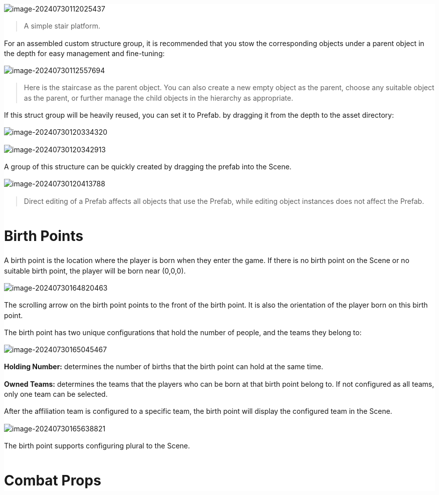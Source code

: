 ![image-20240730112025437](https://dl.dir.freefiremobile.com/common/OB46/CSH/OfficialWeb/12-LevelObject/image-20240730112025437.png)

> A simple stair platform.

For an assembled custom structure group, it is recommended that you stow the corresponding objects under a parent object in the depth for easy management and fine-tuning: 

![image-20240730112557694](https://dl.dir.freefiremobile.com/common/OB46/CSH/OfficialWeb/12-LevelObject/image-20240730112557694.png)

> Here is the staircase as the parent object. You can also create a new empty object as the parent, choose any suitable object as the parent, or further manage the child objects in the hierarchy as appropriate.

If this struct group will be heavily reused, you can set it to Prefab. by dragging it from the depth to the asset directory: 

![image-20240730120334320](https://dl.dir.freefiremobile.com/common/OB46/CSH/OfficialWeb/12-LevelObject/image-20240730120334320.png)

![image-20240730120342913](https://dl.dir.freefiremobile.com/common/OB46/CSH/OfficialWeb/12-LevelObject/image-20240730120342913.png)

A group of this structure can be quickly created by dragging the prefab into the Scene.

![image-20240730120413788](https://dl.dir.freefiremobile.com/common/OB46/CSH/OfficialWeb/12-LevelObject/image-20240730120413788.png)

> Direct editing of a Prefab affects all objects that use the Prefab, while editing object instances does not affect the Prefab. 

# Birth Points 

A birth point is the location where the player is born when they enter the game. If there is no birth point on the Scene or no suitable birth point, the player will be born near (0,0,0).

![image-20240730164820463](https://dl.dir.freefiremobile.com/common/OB46/CSH/OfficialWeb/12-LevelObject/image-20240730164820463.png)

The scrolling arrow on the birth point points to the front of the birth point. It is also the orientation of the player born on this birth point.

The birth point has two unique configurations that hold the number of people, and the teams they belong to: 

![image-20240730165045467](https://dl.dir.freefiremobile.com/common/OB46/CSH/OfficialWeb/12-LevelObject/image-20240730165045467.png)

**Holding Number:** determines the number of births that the birth point can hold at the same time.

**Owned Teams:** determines the teams that the players who can be born at that birth point belong to. If not configured as all teams, only one team can be selected.

After the affiliation team is configured to a specific team, the birth point will display the configured team in the Scene.

![image-20240730165638821](https://dl.dir.freefiremobile.com/common/OB46/CSH/OfficialWeb/12-LevelObject/image-20240730165638821.png)

The birth point supports configuring plural to the Scene.

# Combat Props 
